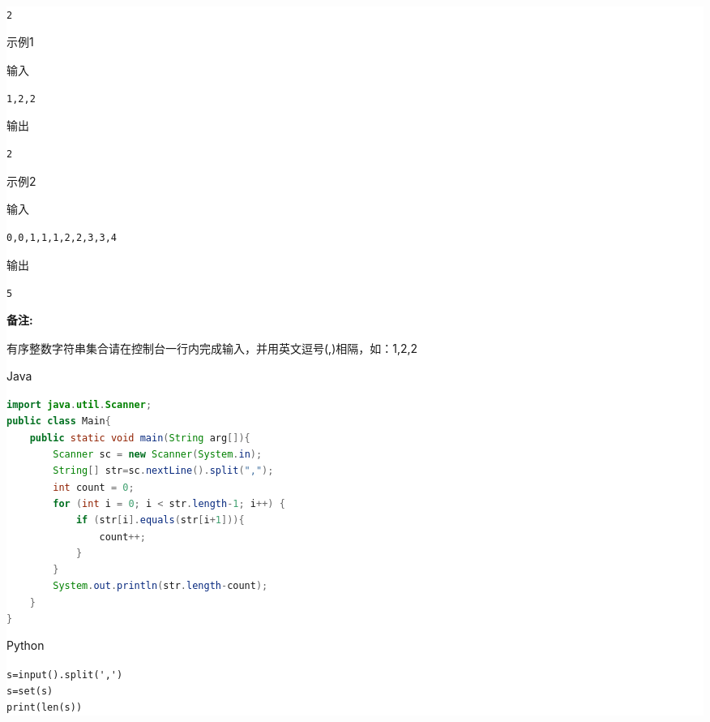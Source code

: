 ```text
2
```

示例1

输入

```text
1,2,2
```

输出

```text
2
```

示例2

输入

```text
0,0,1,1,1,2,2,3,3,4
```

输出

```text
5
```

**备注:**

有序整数字符串集合请在控制台一行内完成输入，并用英文逗号(,)相隔，如：1,2,2

Java

```java
import java.util.Scanner;
public class Main{
    public static void main(String arg[]){
        Scanner sc = new Scanner(System.in);
        String[] str=sc.nextLine().split(","); 
        int count = 0;
        for (int i = 0; i < str.length-1; i++) {
            if (str[i].equals(str[i+1])){
                count++;
            }
        }
        System.out.println(str.length-count);
    }
}
```

Python

```text
s=input().split(',')
s=set(s)
print(len(s))
```
